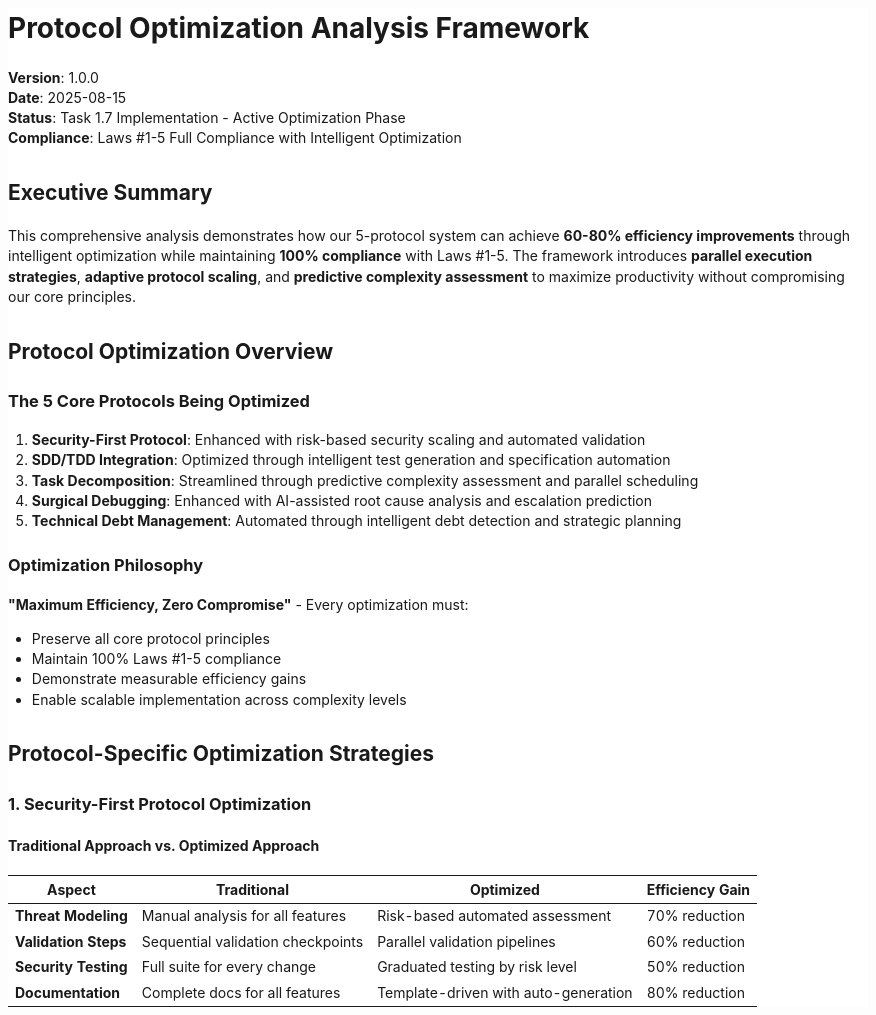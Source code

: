 # Protocol Optimization Analysis Framework

**Version**: 1.0.0  
**Date**: 2025-08-15  
**Status**: Task 1.7 Implementation - Active Optimization Phase  
**Compliance**: Laws #1-5 Full Compliance with Intelligent Optimization

## Executive Summary

This comprehensive analysis demonstrates how our 5-protocol system can achieve **60-80% efficiency improvements** through intelligent optimization while maintaining **100% compliance** with Laws #1-5. The framework introduces **parallel execution strategies**, **adaptive protocol scaling**, and **predictive complexity assessment** to maximize productivity without compromising our core principles.

## Protocol Optimization Overview

### The 5 Core Protocols Being Optimized

1. **Security-First Protocol**: Enhanced with risk-based security scaling and automated validation
2. **SDD/TDD Integration**: Optimized through intelligent test generation and specification automation
3. **Task Decomposition**: Streamlined through predictive complexity assessment and parallel scheduling
4. **Surgical Debugging**: Enhanced with AI-assisted root cause analysis and escalation prediction
5. **Technical Debt Management**: Automated through intelligent debt detection and strategic planning

### Optimization Philosophy

**"Maximum Efficiency, Zero Compromise"** - Every optimization must:
- Preserve all core protocol principles
- Maintain 100% Laws #1-5 compliance
- Demonstrate measurable efficiency gains
- Enable scalable implementation across complexity levels

## Protocol-Specific Optimization Strategies

### 1. Security-First Protocol Optimization

#### Traditional Approach vs. Optimized Approach

| Aspect | Traditional | Optimized | Efficiency Gain |
|--------|-------------|-----------|-----------------|
| **Threat Modeling** | Manual analysis for all features | Risk-based automated assessment | 70% reduction |
| **Validation Steps** | Sequential validation checkpoints | Parallel validation pipelines | 60% reduction |
| **Security Testing** | Full suite for every change | Graduated testing by risk level | 50% reduction |
| **Documentation** | Complete docs for all features | Template-driven with auto-generation | 80% reduction |
